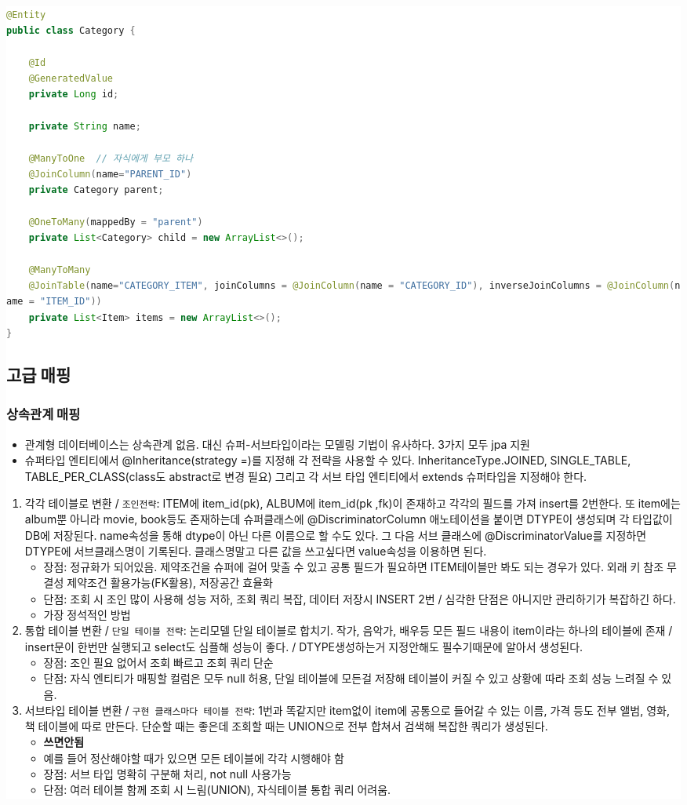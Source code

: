 ```java
@Entity
public class Category {

    @Id
    @GeneratedValue
    private Long id;

    private String name;

    @ManyToOne  // 자식에게 부모 하나
    @JoinColumn(name="PARENT_ID")
    private Category parent;

    @OneToMany(mappedBy = "parent")
    private List<Category> child = new ArrayList<>();

    @ManyToMany
    @JoinTable(name="CATEGORY_ITEM", joinColumns = @JoinColumn(name = "CATEGORY_ID"), inverseJoinColumns = @JoinColumn(name = "ITEM_ID"))
    private List<Item> items = new ArrayList<>();
}

```



## 고급 매핑

### 상속관계 매핑

- 관계형 데이터베이스는 상속관계 없음. 대신 슈퍼-서브타입이라는 모델링 기법이 유사하다. 3가지 모두 jpa 지원
- 슈퍼타입 엔티티에서 @Inheritance(strategy =)를 지정해 각 전략을 사용할 수 있다. InheritanceType.JOINED, SINGLE_TABLE, TABLE_PER_CLASS(class도 abstract로 변경 필요) 그리고 각 서브 타입 엔티티에서 extends 슈퍼타입을 지정해야 한다.

1. 각각 테이블로 변환 / `조인전략`: ITEM에 item_id(pk), ALBUM에 item_id(pk ,fk)이 존재하고 각각의 필드를 가져 insert를 2번한다. 또 item에는 album뿐 아니라 movie, book등도 존재하는데 슈퍼클래스에 @DiscriminatorColumn 애노테이션을 붙이면 DTYPE이 생성되며 각 타입값이 DB에 저장된다. name속성을 통해 dtype이 아닌 다른 이름으로 할 수도 있다.  그 다음 서브 클래스에 @DiscriminatorValue를 지정하면 DTYPE에 서브클래스명이 기록된다. 클래스명말고 다른 값을 쓰고싶다면 value속성을 이용하면 된다.
   - 장점: 정규화가 되어있음. 제약조건을 슈퍼에 걸어 맞출 수 있고 공통 필드가 필요하면 ITEM테이블만 봐도 되는 경우가 있다. 외래 키 참조 무결성 제약조건 활용가능(FK활용), 저장공간 효율화
   - 단점: 조회 시 조인 많이 사용해 성능 저하, 조회 쿼리 복잡, 데이터 저장시 INSERT 2번 / 심각한 단점은 아니지만 관리하기가 복잡하긴 하다.
   - 가장 정석적인 방법
2. 통합 테이블 변환 / `단일 테이블 전략`: 논리모델 단일 테이블로 합치기. 작가, 음악가, 배우등 모든 필드 내용이 item이라는 하나의 테이블에 존재 / insert문이 한번만 실행되고 select도 심플해 성능이 좋다. / DTYPE생성하는거 지정안해도 필수기때문에 알아서 생성된다.
   - 장점: 조인 필요 없어서 조회 빠르고 조회 쿼리 단순
   - 단점: 자식 엔티티가 매핑할 컬럼은 모두 null 허용, 단일 테이블에 모든걸 저장해 테이블이 커질 수 있고 상황에 따라 조회 성능 느려질 수 있음.
3. 서브타입 테이블 변환 / `구현 클래스마다 테이블 전략`: 1번과 똑같지만 item없이 item에 공통으로 들어갈 수 있는 이름, 가격 등도 전부 앨범, 영화, 책 테이블에 따로 만든다. 단순할 때는 좋은데 조회할 때는 UNION으로 전부 합쳐서 검색해 복잡한 쿼리가 생성된다.
   - **쓰면안됨**
   - 예를 들어 정산해야할 때가 있으면 모든 테이블에 각각 시행해야 함
   - 장점: 서브 타입 명확히 구분해 처리, not null 사용가능
   - 단점: 여러 테이블 함께 조회 시 느림(UNION), 자식테이블 통합 쿼리 어려움.
